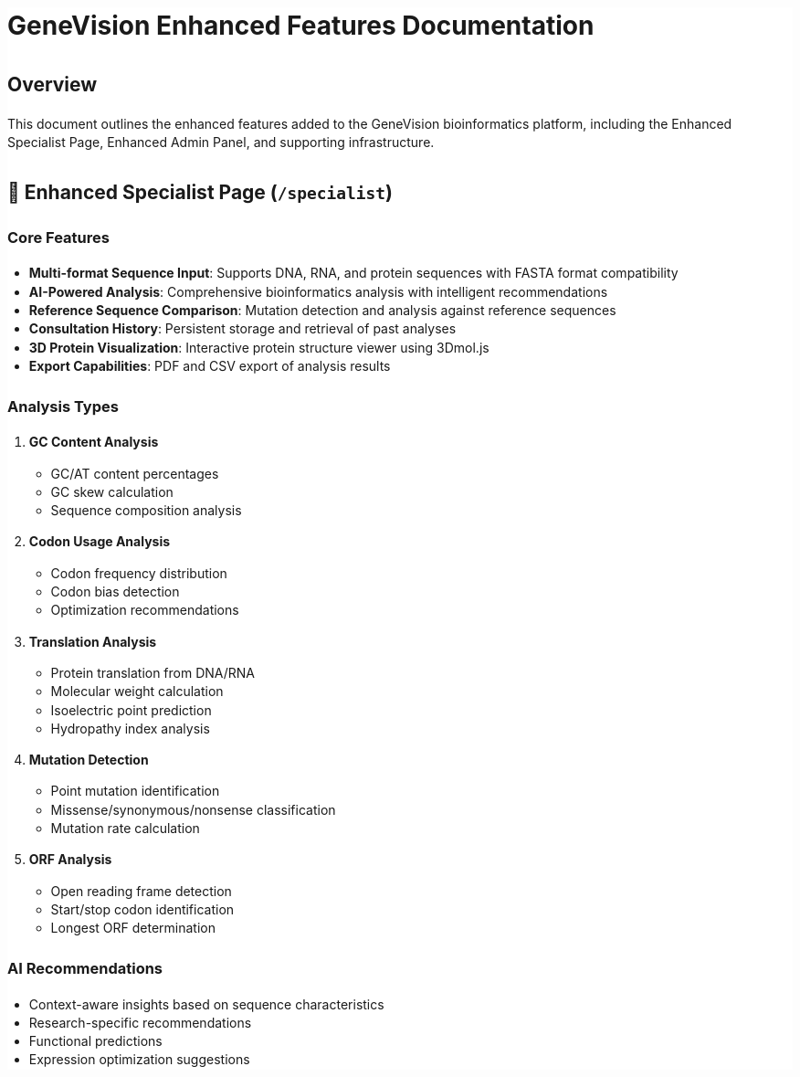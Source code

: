 # GeneVision Enhanced Features Documentation

## Overview
This document outlines the enhanced features added to the GeneVision bioinformatics platform, including the Enhanced Specialist Page, Enhanced Admin Panel, and supporting infrastructure.

## 🧬 Enhanced Specialist Page (`/specialist`)

### Core Features
- **Multi-format Sequence Input**: Supports DNA, RNA, and protein sequences with FASTA format compatibility
- **AI-Powered Analysis**: Comprehensive bioinformatics analysis with intelligent recommendations
- **Reference Sequence Comparison**: Mutation detection and analysis against reference sequences
- **Consultation History**: Persistent storage and retrieval of past analyses
- **3D Protein Visualization**: Interactive protein structure viewer using 3Dmol.js
- **Export Capabilities**: PDF and CSV export of analysis results

### Analysis Types
1. **GC Content Analysis**
   - GC/AT content percentages
   - GC skew calculation
   - Sequence composition analysis

2. **Codon Usage Analysis**
   - Codon frequency distribution
   - Codon bias detection
   - Optimization recommendations

3. **Translation Analysis**
   - Protein translation from DNA/RNA
   - Molecular weight calculation
   - Isoelectric point prediction
   - Hydropathy index analysis

4. **Mutation Detection**
   - Point mutation identification
   - Missense/synonymous/nonsense classification
   - Mutation rate calculation

5. **ORF Analysis**
   - Open reading frame detection
   - Start/stop codon identification
   - Longest ORF determination

### AI Recommendations
- Context-aware insights based on sequence characteristics
- Research-specific recommendations
- Functional predictions
- Expression optimization suggestions
